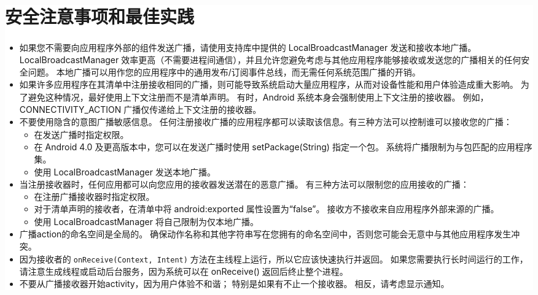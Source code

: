 # 安全注意事项和最佳实践
* 如果您不需要向应用程序外部的组件发送广播，请使用支持库中提供的 LocalBroadcastManager 发送和接收本地广播。 LocalBroadcastManager 效率更高（不需要进程间通信），并且允许您避免考虑与其他应用程序能够接收或发送您的广播相关的任何安全问题。 本地广播可以用作您的应用程序中的通用发布/订阅事件总线，而无需任何系统范围广播的开销。
* 如果许多应用程序在其清单中注册接收相同的广播，则可能导致系统启动大量应用程序，从而对设备性能和用户体验造成重大影响。 为了避免这种情况，最好使用上下文注册而不是清单声明。 有时，Android 系统本身会强制使用上下文注册的接收器。 例如，CONNECTIVITY_ACTION 广播仅传递给上下文注册的接收器。
* 不要使用隐含的意图广播敏感信息。 任何注册接收广播的应用程序都可以读取该信息。有三种方法可以控制谁可以接收您的广播：
    * 在发送广播时指定权限。
    * 在 Android 4.0 及更高版本中，您可以在发送广播时使用 setPackage(String) 指定一个包。 系统将广播限制为与包匹配的应用程序集。
    * 使用 LocalBroadcastManager 发送本地广播。
* 当注册接收器时，任何应用都可以向您应用的接收器发送潜在的恶意广播。 有三种方法可以限制您的应用接收的广播：
    * 在注册广播接收器时指定权限。
    * 对于清单声明的接收者，在清单中将 android:exported 属性设置为“false”。 接收方不接收来自应用程序外部来源的广播。
    * 使用 LocalBroadcastManager 将自己限制为仅本地广播。
* 广播action的命名空间是全局的。 确保动作名称和其他字符串写在您拥有的命名空间中，否则您可能会无意中与其他应用程序发生冲突。
* 因为接收者的 `onReceive(Context, Intent)` 方法在主线程上运行，所以它应该快速执行并返回。 如果您需要执行长时间运行的工作，请注意生成线程或启动后台服务，因为系统可以在 onReceive() 返回后终止整个进程。
* 不要从广播接收器开始activity，因为用户体验不和谐； 特别是如果有不止一个接收器。 相反，请考虑显示通知。







